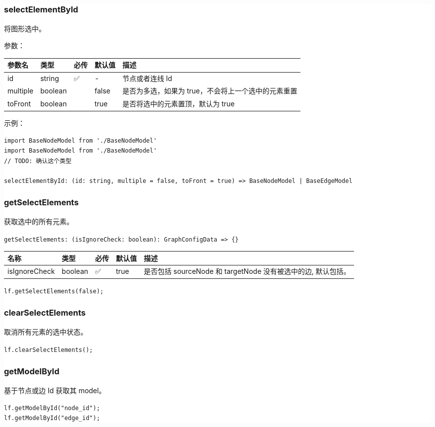 ### selectElementById

将图形选中。

参数：

| 参数名      | 类型      | 必传 | 默认值   | 描述                           |
|:---------|:--------|:---|:------|:-----------------------------|
| id       | string  | ✅  | -     | 节点或者连线 Id                    |
| multiple | boolean |    | false | 是否为多选，如果为 true，不会将上一个选中的元素重置 |
| toFront  | boolean |    | true  | 是否将选中的元素置顶，默认为 true          |

示例：

```tsx | pure
import BaseNodeModel from './BaseNodeModel'
import BaseNodeModel from './BaseNodeModel'
// TODO: 确认这个类型

selectElementById: (id: string, multiple = false, toFront = true) => BaseNodeModel | BaseEdgeModel
```

### getSelectElements

获取选中的所有元素。

```tsx | pure
getSelectElements: (isIgnoreCheck: boolean): GraphConfigData => {}
```

| 名称            | 类型      | 必传 | 默认值  | 描述                                          |
|:--------------|:--------|:---|:-----|:--------------------------------------------|
| isIgnoreCheck | boolean | ✅  | true | 是否包括 sourceNode 和 targetNode 没有被选中的边, 默认包括。 |

```tsx | pure
lf.getSelectElements(false);
```

### clearSelectElements

取消所有元素的选中状态。

```tsx | pure
lf.clearSelectElements();
```

### getModelById

基于节点或边 Id 获取其 model。

```tsx | pure
lf.getModelById("node_id");
lf.getModelById("edge_id");
```
